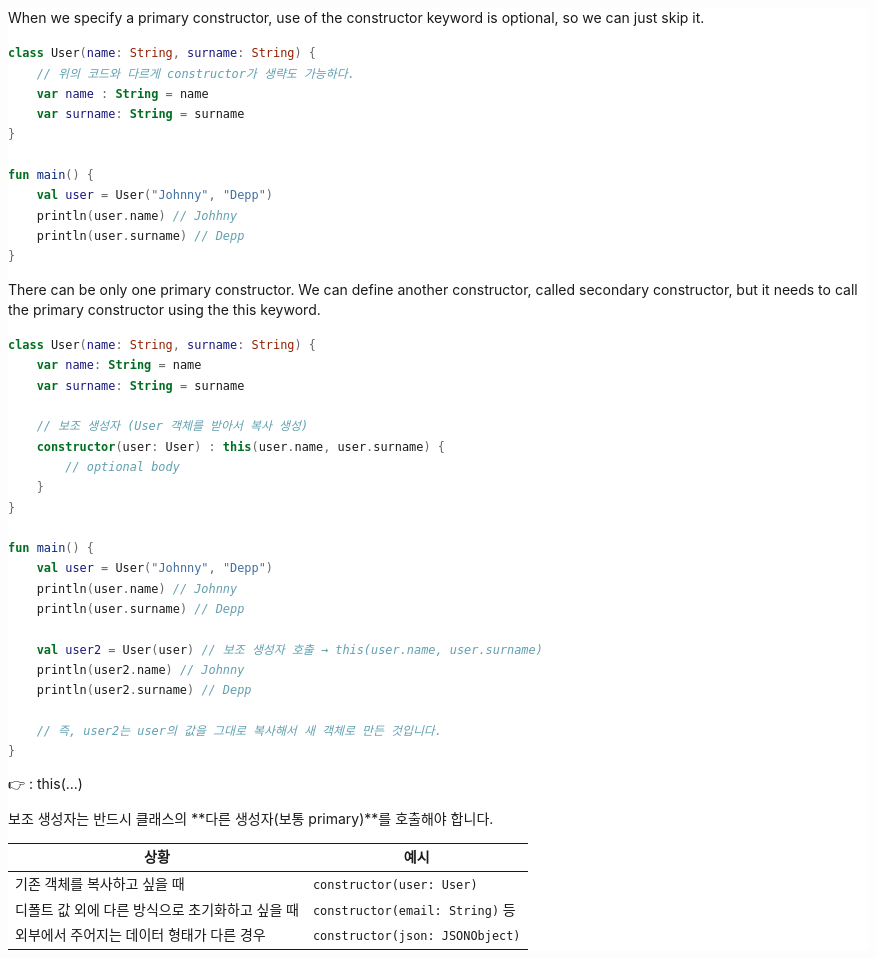 When we specify a primary constructor, use of the constructor keyword is optional, so we can just skip it.

```kotlin
class User(name: String, surname: String) {
	// 위의 코드와 다르게 constructor가 생략도 가능하다.
	var name : String = name
	var surname: String = surname
}

fun main() {
	val user = User("Johnny", "Depp")
	println(user.name) // Johhny
	println(user.surname) // Depp
}
```

There can be only one primary constructor. We can define another constructor, called secondary constructor, but it needs to call the primary constructor using the this keyword.

```kotlin
class User(name: String, surname: String) {
	var name: String = name
	var surname: String = surname
	
	// 보조 생성자 (User 객체를 받아서 복사 생성)
	constructor(user: User) : this(user.name, user.surname) {
		// optional body
	}
}

fun main() {
	val user = User("Johnny", "Depp")
	println(user.name) // Johnny
	println(user.surname) // Depp
	
	val user2 = User(user) // 보조 생성자 호출 → this(user.name, user.surname)
	println(user2.name) // Johnny
	println(user2.surname) // Depp
	
	// 즉, user2는 user의 값을 그대로 복사해서 새 객체로 만든 것입니다.
}
```

👉 : this(...)

보조 생성자는 반드시 클래스의 **다른 생성자(보통 primary)**를 호출해야 합니다.

| 상황 | 예시 |
| --- | --- |
| 기존 객체를 복사하고 싶을 때 | `constructor(user: User)` |
| 디폴트 값 외에 다른 방식으로 초기화하고 싶을 때 | `constructor(email: String)` 등 |
| 외부에서 주어지는 데이터 형태가 다른 경우 | `constructor(json: JSONObject)` |
